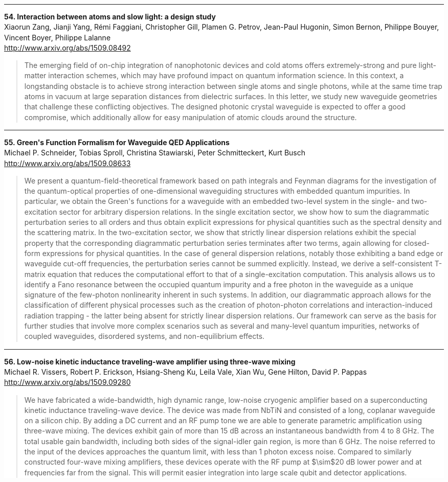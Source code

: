 ------

**54.    Interaction between atoms and slow light: a design study**  
Xiaorun Zang, Jianji Yang, Rémi Faggiani, Christopher Gill, Plamen G. Petrov, Jean-Paul Hugonin, Simon Bernon, Philippe Bouyer, Vincent Boyer, Philippe Lalanne  
http://www.arxiv.org/abs/1509.08492  
<blockquote>
<p>
The emerging field of on-chip integration of nanophotonic devices and cold atoms offers extremely-strong and pure light-matter interaction schemes, which may have profound impact on quantum information science. In this context, a longstanding obstacle is to achieve strong interaction between single atoms and single photons, while at the same time trap atoms in vacuum at large separation distances from dielectric surfaces. In this letter, we study new waveguide geometries that challenge these conflicting objectives. The designed photonic crystal waveguide is expected to offer a good compromise, which additionally allow for easy manipulation of atomic clouds around the structure.
</p>
</blockquote>

------

**55.    Green's Function Formalism for Waveguide QED Applications**  
Michael P. Schneider, Tobias Sproll, Christina Stawiarski, Peter Schmitteckert, Kurt Busch  
http://www.arxiv.org/abs/1509.08633  
<blockquote>
<p>
We present a quantum-field-theoretical framework based on path integrals and Feynman diagrams for the investigation of the quantum-optical properties of one-dimensional waveguiding structures with embedded quantum impurities. In particular, we obtain the Green's functions for a waveguide with an embedded two-level system in the single- and two-excitation sector for arbitrary dispersion relations. In the single excitation sector, we show how to sum the diagrammatic perturbation series to all orders and thus obtain explicit expressions for physical quantities such as the spectral density and the scattering matrix. In the two-excitation sector, we show that strictly linear dispersion relations exhibit the special property that the corresponding diagrammatic perturbation series terminates after two terms, again allowing for closed-form expressions for physical quantities. In the case of general dispersion relations, notably those exhibiting a band edge or waveguide cut-off frequencies, the perturbation series cannot be summed explicitly. Instead, we derive a self-consistent T-matrix equation that reduces the computational effort to that of a single-excitation computation. This analysis allows us to identify a Fano resonance between the occupied quantum impurity and a free photon in the waveguide as a unique signature of the few-photon nonlinearity inherent in such systems. In addition, our diagrammatic approach allows for the classification of different physical processes such as the creation of photon-photon correlations and interaction-induced radiation trapping - the latter being absent for strictly linear dispersion relations. Our framework can serve as the basis for further studies that involve more complex scenarios such as several and many-level quantum impurities, networks of coupled waveguides, disordered systems, and non-equilibrium effects.
</p>
</blockquote>

------

**56.    Low-noise kinetic inductance traveling-wave amplifier using three-wave mixing**  
Michael R. Vissers, Robert P. Erickson, Hsiang-Sheng Ku, Leila Vale, Xian Wu, Gene Hilton, David P. Pappas  
http://www.arxiv.org/abs/1509.09280  
<blockquote>
<p>
We have fabricated a wide-bandwidth, high dynamic range, low-noise cryogenic amplifier based on a superconducting kinetic inductance traveling-wave device. The device was made from NbTiN and consisted of a long, coplanar waveguide on a silicon chip. By adding a DC current and an RF pump tone we are able to generate parametric amplification using three-wave mixing. The devices exhibit gain of more than 15 dB across an instantaneous bandwidth from 4 to 8 GHz. The total usable gain bandwidth, including both sides of the signal-idler gain region, is more than 6 GHz. The noise referred to the input of the devices approaches the quantum limit, with less than 1 photon excess noise. Compared to similarly constructed four-wave mixing amplifiers, these devices operate with the RF pump at $\sim$20 dB lower power and at frequencies far from the signal. This will permit easier integration into large scale qubit and detector applications.